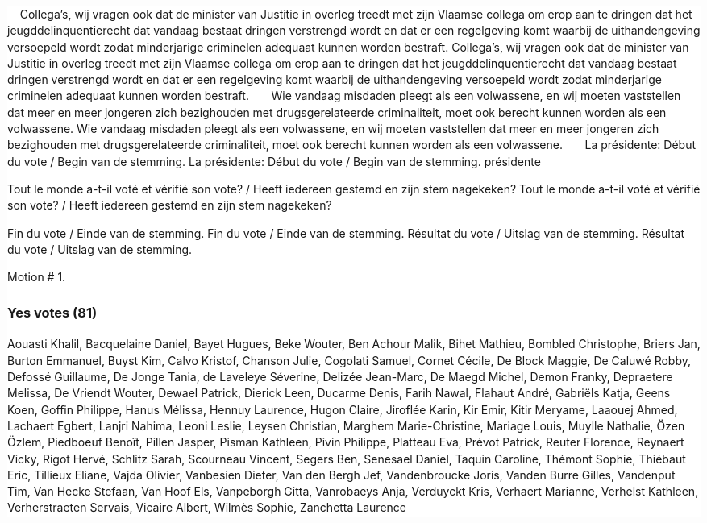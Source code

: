  
 
Collega’s, wij vragen ook dat de minister
van Justitie in overleg treedt met zijn Vlaamse collega om erop aan te dringen
dat het jeugddelinquentierecht dat vandaag bestaat dringen verstrengd wordt en
dat er een regelgeving komt waarbij de uithandengeving versoepeld wordt zodat
minderjarige criminelen adequaat kunnen worden bestraft.
Collega’s, wij vragen ook dat de minister
van Justitie in overleg treedt met zijn Vlaamse collega om erop aan te dringen
dat het jeugddelinquentierecht dat vandaag bestaat dringen verstrengd wordt en
dat er een regelgeving komt waarbij de uithandengeving versoepeld wordt zodat
minderjarige criminelen adequaat kunnen worden bestraft.
 
 
 
Wie vandaag misdaden pleegt als een
volwassene, en wij moeten vaststellen dat meer en meer jongeren zich
bezighouden met drugsgerelateerde criminaliteit, moet ook berecht kunnen worden
als een volwassene.
Wie vandaag misdaden pleegt als een
volwassene, en wij moeten vaststellen dat meer en meer jongeren zich
bezighouden met drugsgerelateerde criminaliteit, moet ook berecht kunnen worden
als een volwassene.
 
 
 
La présidente: Début du vote / Begin van
de stemming.
La présidente: Début du vote / Begin van
de stemming.
présidente

Tout le monde a-t-il
voté et vérifié son vote? / Heeft iedereen gestemd en zijn stem nagekeken?
Tout le monde a-t-il
voté et vérifié son vote? / Heeft iedereen gestemd en zijn stem nagekeken?

Fin du vote / Einde van de stemming.
Fin du vote / Einde van de stemming.
Résultat du vote / Uitslag van de stemming.
Résultat du vote / Uitslag van de stemming.
 
 
 

Motion # 1.

### Yes votes (81)

Aouasti Khalil, Bacquelaine Daniel, Bayet Hugues, Beke Wouter, Ben Achour Malik, Bihet Mathieu, Bombled Christophe, Briers Jan, Burton Emmanuel, Buyst Kim, Calvo Kristof, Chanson Julie, Cogolati Samuel, Cornet Cécile, De Block Maggie, De Caluwé Robby, Defossé Guillaume, De Jonge Tania, de Laveleye Séverine, Delizée Jean-Marc, De Maegd Michel, Demon Franky, Depraetere Melissa, De Vriendt Wouter, Dewael Patrick, Dierick Leen, Ducarme Denis, Farih Nawal, Flahaut André, Gabriëls Katja, Geens Koen, Goffin Philippe, Hanus Mélissa, Hennuy Laurence, Hugon Claire, Jiroflée Karin, Kir Emir, Kitir Meryame, Laaouej Ahmed, Lachaert Egbert, Lanjri Nahima, Leoni Leslie, Leysen Christian, Marghem Marie-Christine, Mariage Louis, Muylle Nathalie, Özen Özlem, Piedboeuf Benoît, Pillen Jasper, Pisman Kathleen, Pivin Philippe, Platteau Eva, Prévot Patrick, Reuter Florence, Reynaert Vicky, Rigot Hervé, Schlitz Sarah, Scourneau Vincent, Segers Ben, Senesael Daniel, Taquin Caroline, Thémont Sophie, Thiébaut Eric, Tillieux Eliane, Vajda Olivier, Vanbesien Dieter, Van den Bergh Jef, Vandenbroucke Joris, Vanden Burre Gilles, Vandenput Tim, Van Hecke Stefaan, Van Hoof Els, Vanpeborgh Gitta, Vanrobaeys Anja, Verduyckt Kris, Verhaert Marianne, Verhelst Kathleen, Verherstraeten Servais, Vicaire Albert, Wilmès Sophie, Zanchetta Laurence
